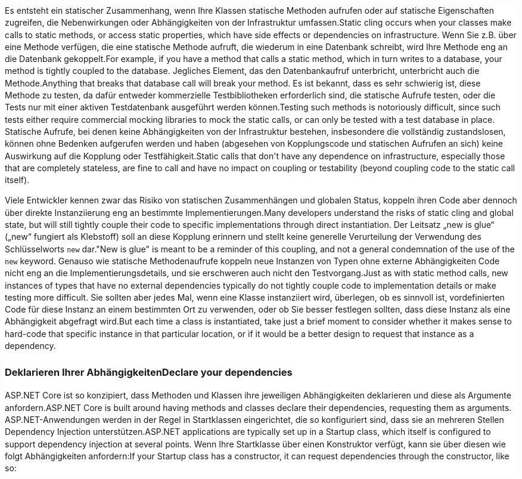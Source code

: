 <span data-ttu-id="09bb0-216">Es entsteht ein statischer Zusammenhang, wenn Ihre Klassen statische Methoden aufrufen oder auf statische Eigenschaften zugreifen, die Nebenwirkungen oder Abhängigkeiten von der Infrastruktur umfassen.</span><span class="sxs-lookup"><span data-stu-id="09bb0-216">Static cling occurs when your classes make calls to static methods, or access static properties, which have side effects or dependencies on infrastructure.</span></span> <span data-ttu-id="09bb0-217">Wenn Sie z.B. über eine Methode verfügen, die eine statische Methode aufruft, die wiederum in eine Datenbank schreibt, wird Ihre Methode eng an die Datenbank gekoppelt.</span><span class="sxs-lookup"><span data-stu-id="09bb0-217">For example, if you have a method that calls a static method, which in turn writes to a database, your method is tightly coupled to the database.</span></span> <span data-ttu-id="09bb0-218">Jegliches Element, das den Datenbankaufruf unterbricht, unterbricht auch die Methode.</span><span class="sxs-lookup"><span data-stu-id="09bb0-218">Anything that breaks that database call will break your method.</span></span> <span data-ttu-id="09bb0-219">Es ist bekannt, dass es sehr schwierig ist, diese Methode zu testen, da dafür entweder kommerzielle Testbibliotheken erforderlich sind, die statische Aufrufe testen, oder die Tests nur mit einer aktiven Testdatenbank ausgeführt werden können.</span><span class="sxs-lookup"><span data-stu-id="09bb0-219">Testing such methods is notoriously difficult, since such tests either require commercial mocking libraries to mock the static calls, or can only be tested with a test database in place.</span></span> <span data-ttu-id="09bb0-220">Statische Aufrufe, bei denen keine Abhängigkeiten von der Infrastruktur bestehen, insbesondere die vollständig zustandslosen, können ohne Bedenken aufgerufen werden und haben (abgesehen von Kopplungscode und statischen Aufrufen an sich) keine Auswirkung auf die Kopplung oder Testfähigkeit.</span><span class="sxs-lookup"><span data-stu-id="09bb0-220">Static calls that don't have any dependence on infrastructure, especially those that are completely stateless, are fine to call and have no impact on coupling or testability (beyond coupling code to the static call itself).</span></span>

<span data-ttu-id="09bb0-221">Viele Entwickler kennen zwar das Risiko von statischen Zusammenhängen und globalen Status, koppeln ihren Code aber dennoch über direkte Instanziierung eng an bestimmte Implementierungen.</span><span class="sxs-lookup"><span data-stu-id="09bb0-221">Many developers understand the risks of static cling and global state, but will still tightly couple their code to specific implementations through direct instantiation.</span></span> <span data-ttu-id="09bb0-222">Der Leitsatz „new is glue“ („new“ fungiert als Klebstoff) soll an diese Kopplung erinnern und stellt keine generelle Verurteilung der Verwendung des Schlüsselworts `new` dar.</span><span class="sxs-lookup"><span data-stu-id="09bb0-222">"New is glue" is meant to be a reminder of this coupling, and not a general condemnation of the use of the `new` keyword.</span></span> <span data-ttu-id="09bb0-223">Genauso wie statische Methodenaufrufe koppeln neue Instanzen von Typen ohne externe Abhängigkeiten Code nicht eng an die Implementierungsdetails, und sie erschweren auch nicht den Testvorgang.</span><span class="sxs-lookup"><span data-stu-id="09bb0-223">Just as with static method calls, new instances of types that have no external dependencies typically do not tightly couple code to implementation details or make testing more difficult.</span></span> <span data-ttu-id="09bb0-224">Sie sollten aber jedes Mal, wenn eine Klasse instanziiert wird, überlegen, ob es sinnvoll ist, vordefinierten Code für diese Instanz an einem bestimmten Ort zu verwenden, oder ob Sie besser festlegen sollten, dass diese Instanz als eine Abhängigkeit abgefragt wird.</span><span class="sxs-lookup"><span data-stu-id="09bb0-224">But each time a class is instantiated, take just a brief moment to consider whether it makes sense to hard-code that specific instance in that particular location, or if it would be a better design to request that instance as a dependency.</span></span>

### <a name="declare-your-dependencies"></a><span data-ttu-id="09bb0-225">Deklarieren Ihrer Abhängigkeiten</span><span class="sxs-lookup"><span data-stu-id="09bb0-225">Declare your dependencies</span></span>

<span data-ttu-id="09bb0-226">ASP.NET Core ist so konzipiert, dass Methoden und Klassen ihre jeweiligen Abhängigkeiten deklarieren und diese als Argumente anfordern.</span><span class="sxs-lookup"><span data-stu-id="09bb0-226">ASP.NET Core is built around having methods and classes declare their dependencies, requesting them as arguments.</span></span> <span data-ttu-id="09bb0-227">ASP.NET-Anwendungen werden in der Regel in Startklassen eingerichtet, die so konfiguriert sind, dass sie an mehreren Stellen Dependency Injection unterstützen.</span><span class="sxs-lookup"><span data-stu-id="09bb0-227">ASP.NET applications are typically set up in a Startup class, which itself is configured to support dependency injection at several points.</span></span> <span data-ttu-id="09bb0-228">Wenn Ihre Startklasse über einen Konstruktor verfügt, kann sie über diesen wie folgt Abhängigkeiten anfordern:</span><span class="sxs-lookup"><span data-stu-id="09bb0-228">If your Startup class has a constructor, it can request dependencies through the constructor, like so:</span></span>
